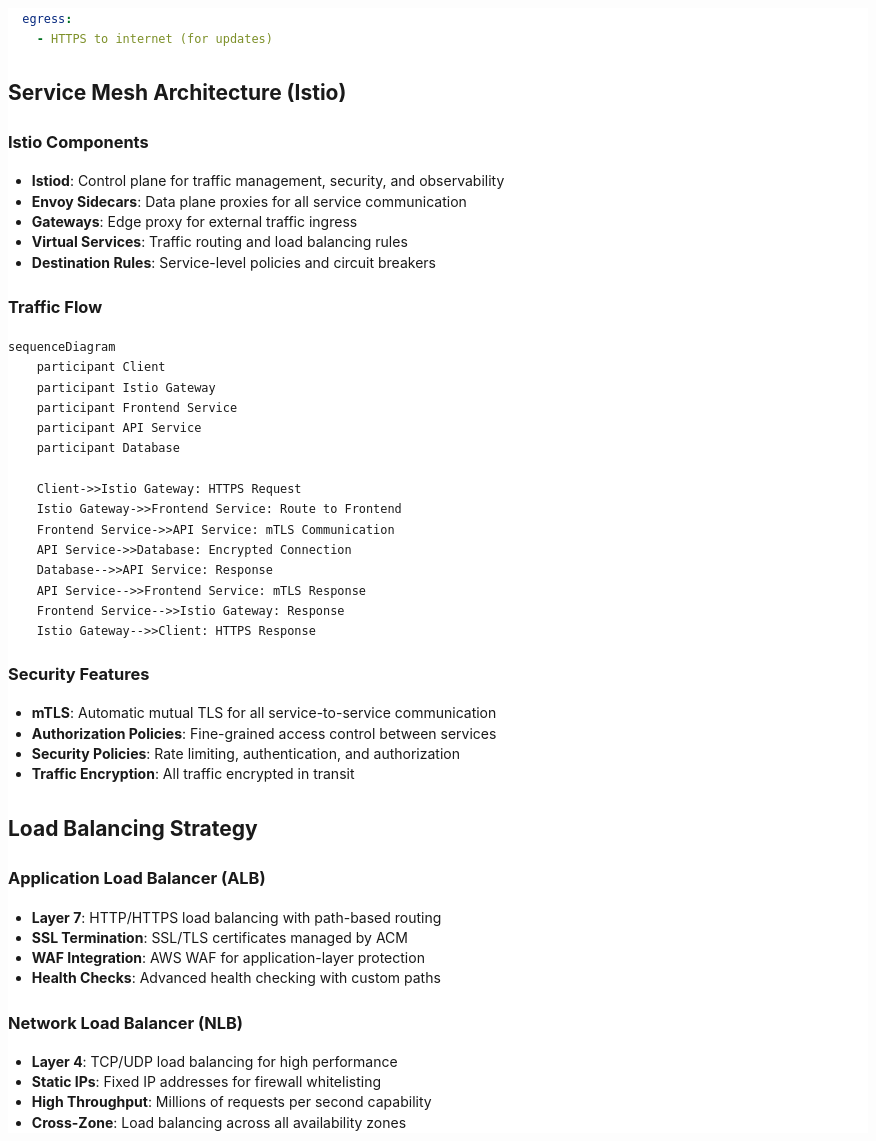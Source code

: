 ```yaml
  egress:
    - HTTPS to internet (for updates)
```

## Service Mesh Architecture (Istio)

### Istio Components
- **Istiod**: Control plane for traffic management, security, and observability
- **Envoy Sidecars**: Data plane proxies for all service communication
- **Gateways**: Edge proxy for external traffic ingress
- **Virtual Services**: Traffic routing and load balancing rules
- **Destination Rules**: Service-level policies and circuit breakers

### Traffic Flow
```mermaid
sequenceDiagram
    participant Client
    participant Istio Gateway
    participant Frontend Service
    participant API Service
    participant Database
    
    Client->>Istio Gateway: HTTPS Request
    Istio Gateway->>Frontend Service: Route to Frontend
    Frontend Service->>API Service: mTLS Communication
    API Service->>Database: Encrypted Connection
    Database-->>API Service: Response
    API Service-->>Frontend Service: mTLS Response
    Frontend Service-->>Istio Gateway: Response
    Istio Gateway-->>Client: HTTPS Response
```

### Security Features
- **mTLS**: Automatic mutual TLS for all service-to-service communication
- **Authorization Policies**: Fine-grained access control between services
- **Security Policies**: Rate limiting, authentication, and authorization
- **Traffic Encryption**: All traffic encrypted in transit

## Load Balancing Strategy

### Application Load Balancer (ALB)
- **Layer 7**: HTTP/HTTPS load balancing with path-based routing
- **SSL Termination**: SSL/TLS certificates managed by ACM
- **WAF Integration**: AWS WAF for application-layer protection
- **Health Checks**: Advanced health checking with custom paths

### Network Load Balancer (NLB)
- **Layer 4**: TCP/UDP load balancing for high performance
- **Static IPs**: Fixed IP addresses for firewall whitelisting
- **High Throughput**: Millions of requests per second capability
- **Cross-Zone**: Load balancing across all availability zones
